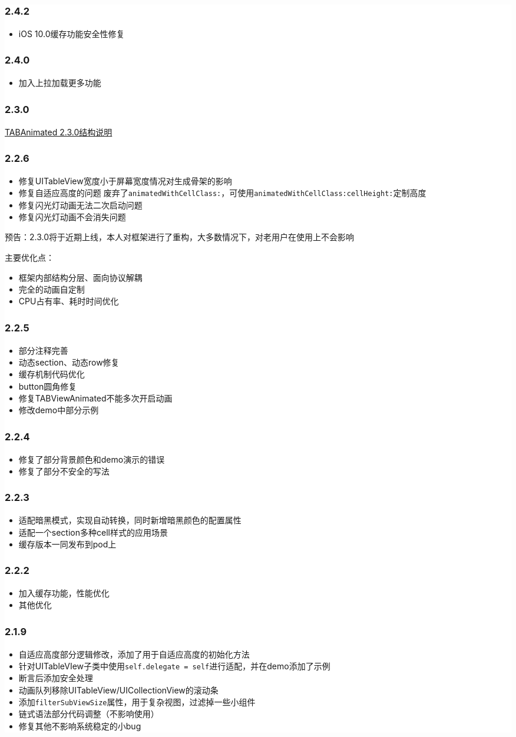 ### 2.4.2

- iOS 10.0缓存功能安全性修复

### 2.4.0

- 加入上拉加载更多功能

### 2.3.0
[TABAnimated 2.3.0结构说明](https://www.jianshu.com/writer#/notebooks/29278367/notes/66711633)

### 2.2.6

- 修复UITableView宽度小于屏幕宽度情况对生成骨架的影响
- 修复自适应高度的问题
废弃了`animatedWithCellClass:`，可使用`animatedWithCellClass:cellHeight:`定制高度
- 修复闪光灯动画无法二次启动问题
- 修复闪光灯动画不会消失问题

预告：2.3.0将于近期上线，本人对框架进行了重构，大多数情况下，对老用户在使用上不会影响

主要优化点：
- 框架内部结构分层、面向协议解耦
- 完全的动画自定制
- CPU占有率、耗时时间优化

### 2.2.5
- 部分注释完善
- 动态section、动态row修复
- 缓存机制代码优化
- button圆角修复
- 修复TABViewAnimated不能多次开启动画
- 修改demo中部分示例

### 2.2.4
- 修复了部分背景颜色和demo演示的错误
- 修复了部分不安全的写法

### 2.2.3

- 适配暗黑模式，实现自动转换，同时新增暗黑颜色的配置属性
- 适配一个section多种cell样式的应用场景
- 缓存版本一同发布到pod上

### 2.2.2

- 加入缓存功能，性能优化
- 其他优化

### 2.1.9

- 自适应高度部分逻辑修改，添加了用于自适应高度的初始化方法
- 针对UITableVIew子类中使用`self.delegate = self`进行适配，并在demo添加了示例
- 断言后添加安全处理
- 动画队列移除UITableView/UICollectionView的滚动条
- 添加`filterSubViewSize`属性，用于复杂视图，过滤掉一些小组件
- 链式语法部分代码调整（不影响使用）
- 修复其他不影响系统稳定的小bug
